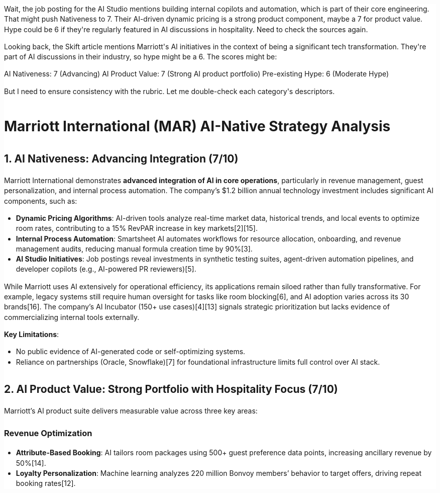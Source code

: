 Wait, the job posting for the AI Studio mentions building internal copilots and automation, which is part of their core engineering. That might push Nativeness to 7. Their AI-driven dynamic pricing is a strong product component, maybe a 7 for product value. Hype could be 6 if they're regularly featured in AI discussions in hospitality. Need to check the sources again.

Looking back, the Skift article mentions Marriott's AI initiatives in the context of being a significant tech transformation. They're part of AI discussions in their industry, so hype might be a 6. The scores might be:

AI Nativeness: 7 (Advancing)
AI Product Value: 7 (Strong AI product portfolio)
Pre-existing Hype: 6 (Moderate Hype)

But I need to ensure consistency with the rubric. Let me double-check each category's descriptors.
</think>

# Marriott International (MAR) AI-Native Strategy Analysis  

## 1. AI Nativeness: Advancing Integration (7/10)  

Marriott International demonstrates **advanced integration of AI in core operations**, particularly in revenue management, guest personalization, and internal process automation. The company’s $1.2 billion annual technology investment includes significant AI components, such as:  

- **Dynamic Pricing Algorithms**: AI-driven tools analyze real-time market data, historical trends, and local events to optimize room rates, contributing to a 15% RevPAR increase in key markets[2][15].  
- **Internal Process Automation**: Smartsheet AI automates workflows for resource allocation, onboarding, and revenue management audits, reducing manual formula creation time by 90%[3].  
- **AI Studio Initiatives**: Job postings reveal investments in synthetic testing suites, agent-driven automation pipelines, and developer copilots (e.g., AI-powered PR reviewers)[5].  

While Marriott uses AI extensively for operational efficiency, its applications remain siloed rather than fully transformative. For example, legacy systems still require human oversight for tasks like room blocking[6], and AI adoption varies across its 30 brands[16]. The company’s AI Incubator (150+ use cases)[4][13] signals strategic prioritization but lacks evidence of commercializing internal tools externally.  

**Key Limitations**:  
- No public evidence of AI-generated code or self-optimizing systems.  
- Reliance on partnerships (Oracle, Snowflake)[7] for foundational infrastructure limits full control over AI stack.  

## 2. AI Product Value: Strong Portfolio with Hospitality Focus (7/10)  

Marriott’s AI product suite delivers measurable value across three key areas:  

### Revenue Optimization  
- **Attribute-Based Booking**: AI tailors room packages using 500+ guest preference data points, increasing ancillary revenue by 50%[14].  
- **Loyalty Personalization**: Machine learning analyzes 220 million Bonvoy members’ behavior to target offers, driving repeat booking rates[12].  
